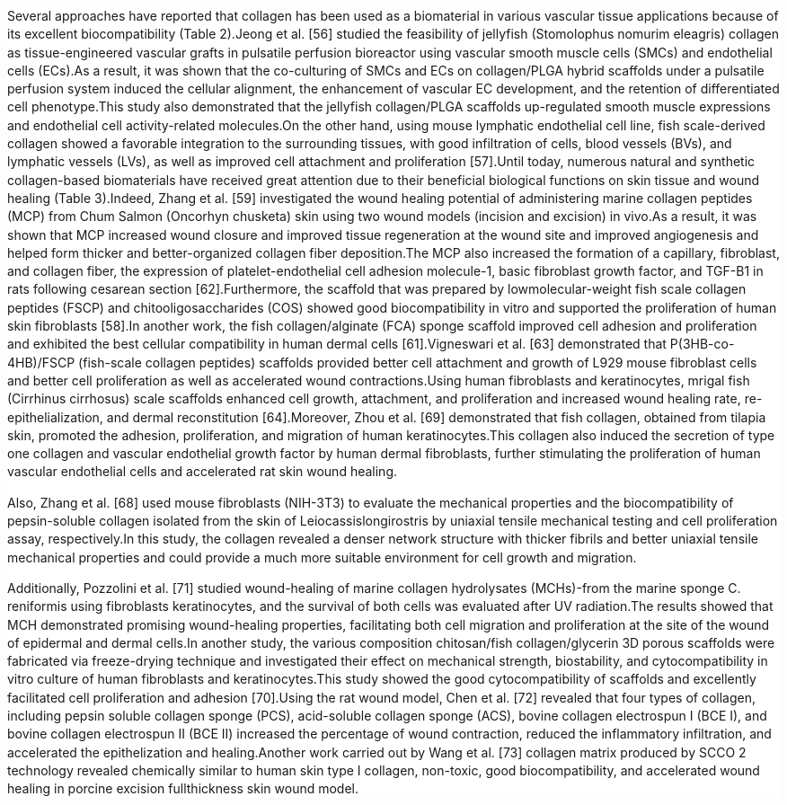 Several approaches have reported that collagen has been used as a biomaterial in various vascular tissue applications because of its excellent biocompatibility (Table 2).Jeong et al. [56] studied the feasibility of jellyfish (Stomolophus nomurim eleagris) collagen as tissue-engineered vascular grafts in pulsatile perfusion bioreactor using vascular smooth muscle cells (SMCs) and endothelial cells (ECs).As a result, it was shown that the co-culturing of SMCs and ECs on collagen/PLGA hybrid scaffolds under a pulsatile perfusion system induced the cellular alignment, the enhancement of vascular EC development, and the retention of differentiated cell phenotype.This study also demonstrated that the jellyfish collagen/PLGA scaffolds up-regulated smooth muscle expressions and endothelial cell activity-related molecules.On the other hand, using mouse lymphatic endothelial cell line, fish scale-derived collagen showed a favorable integration to the surrounding tissues, with good infiltration of cells, blood vessels (BVs), and lymphatic vessels (LVs), as well as improved cell attachment and proliferation [57].Until today, numerous natural and synthetic collagen-based biomaterials have received great attention due to their beneficial biological functions on skin tissue and wound healing  (Table 3).Indeed, Zhang et al. [59] investigated the wound healing potential of administering marine collagen peptides (MCP) from Chum Salmon (Oncorhyn chusketa) skin using two wound models (incision and excision) in vivo.As a result, it was shown that MCP increased wound closure and improved tissue regeneration at the wound site and improved angiogenesis and helped form thicker and better-organized collagen fiber deposition.The MCP also increased the formation of a capillary, fibroblast, and collagen fiber, the expression of platelet-endothelial cell adhesion molecule-1, basic fibroblast growth factor, and TGF-B1 in rats following cesarean section [62].Furthermore, the scaffold that was prepared by lowmolecular-weight fish scale collagen peptides (FSCP) and chitooligosaccharides (COS) showed good biocompatibility in vitro and supported the proliferation of human skin fibroblasts [58].In another work, the fish collagen/alginate (FCA) sponge scaffold improved cell adhesion and proliferation and exhibited the best cellular compatibility in human dermal cells [61].Vigneswari et al. [63] demonstrated that P(3HB-co-4HB)/FSCP (fish-scale collagen peptides) scaffolds provided better cell attachment and growth of L929 mouse fibroblast cells and better cell proliferation as well as accelerated wound contractions.Using human fibroblasts and keratinocytes, mrigal fish (Cirrhinus cirrhosus) scale scaffolds enhanced cell growth, attachment, and proliferation and increased wound healing rate, re-epithelialization, and dermal reconstitution [64].Moreover, Zhou et al. [69] demonstrated that fish collagen, obtained from tilapia skin, promoted the adhesion, proliferation, and migration of human keratinocytes.This collagen also induced the secretion of type one collagen and vascular endothelial growth factor by human dermal fibroblasts, further stimulating the proliferation of human vascular endothelial cells and accelerated rat skin wound healing.

Also, Zhang et al. [68] used mouse fibroblasts (NIH-3T3) to evaluate the mechanical properties and the biocompatibility of pepsin-soluble collagen isolated from the skin of Leiocassislongirostris by uniaxial tensile mechanical testing and cell proliferation assay, respectively.In this study, the collagen revealed a denser network structure with thicker fibrils and better uniaxial tensile mechanical properties and could provide a much more suitable environment for cell growth and migration.

Additionally, Pozzolini et al. [71] studied wound-healing of marine collagen hydrolysates (MCHs)-from the marine sponge C. reniformis using fibroblasts keratinocytes, and the survival of both cells was evaluated after UV radiation.The results showed that MCH demonstrated promising wound-healing properties, facilitating both cell migration and proliferation at the site of the wound of epidermal and dermal cells.In another study, the various composition chitosan/fish collagen/glycerin 3D porous scaffolds were fabricated via freeze-drying technique and investigated their effect on mechanical strength, biostability, and cytocompatibility in vitro culture of human fibroblasts and keratinocytes.This study showed the good cytocompatibility of scaffolds and excellently facilitated cell proliferation and adhesion [70].Using the rat wound model, Chen et al. [72] revealed that four types of collagen, including pepsin soluble collagen sponge (PCS), acid-soluble collagen sponge (ACS), bovine collagen electrospun I (BCE I), and bovine collagen electrospun II (BCE II) increased the percentage of wound contraction, reduced the inflammatory infiltration, and accelerated the epithelization and healing.Another work carried out by Wang et al. [73] collagen matrix produced by SCCO 2 technology revealed chemically similar to human skin type I collagen, non-toxic, good biocompatibility, and accelerated wound healing in porcine excision fullthickness skin wound model.
